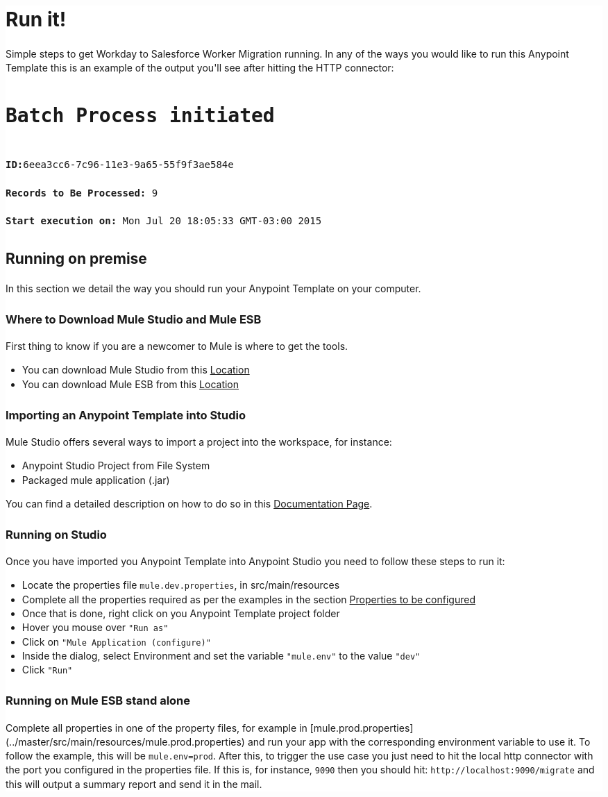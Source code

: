 
# Run it! <a name="runit"/>
Simple steps to get Workday to Salesforce Worker Migration running.
In any of the ways you would like to run this Anypoint Template this is an example of the output you'll see after hitting the HTTP connector:

<pre>
<h1>Batch Process initiated</h1>
<b>ID:</b>6eea3cc6-7c96-11e3-9a65-55f9f3ae584e<br/>
<b>Records to Be Processed: </b>9<br/>
<b>Start execution on: </b>Mon Jul 20 18:05:33 GMT-03:00 2015
</pre>

## Running on premise <a name="runonopremise"/>
In this section we detail the way you should run your Anypoint Template on your computer.


### Where to Download Mule Studio and Mule ESB
First thing to know if you are a newcomer to Mule is where to get the tools.

+ You can download Mule Studio from this [Location](http://www.mulesoft.com/platform/mule-studio)
+ You can download Mule ESB from this [Location](http://www.mulesoft.com/platform/soa/mule-esb-open-source-esb)


### Importing an Anypoint Template into Studio
Mule Studio offers several ways to import a project into the workspace, for instance: 

+ Anypoint Studio Project from File System
+ Packaged mule application (.jar)

You can find a detailed description on how to do so in this [Documentation Page](http://www.mulesoft.org/documentation/display/current/Importing+and+Exporting+in+Studio).


### Running on Studio <a name="runonstudio"/>
Once you have imported you Anypoint Template into Anypoint Studio you need to follow these steps to run it:

+ Locate the properties file `mule.dev.properties`, in src/main/resources
+ Complete all the properties required as per the examples in the section [Properties to be configured](#propertiestobeconfigured)
+ Once that is done, right click on you Anypoint Template project folder 
+ Hover you mouse over `"Run as"`
+ Click on  `"Mule Application (configure)"`
+ Inside the dialog, select Environment and set the variable `"mule.env"` to the value `"dev"`
+ Click `"Run"`


### Running on Mule ESB stand alone <a name="runonmuleesbstandalone"/>
Complete all properties in one of the property files, for example in [mule.prod.properties] (../master/src/main/resources/mule.prod.properties) and run your app with the corresponding environment variable to use it. To follow the example, this will be `mule.env=prod`. 
After this, to trigger the use case you just need to hit the local http connector with the port you configured in the properties file. If this is, for instance, `9090` then you should hit: `http://localhost:9090/migrate` and this will output a summary report and send it in the mail.


[1]: https://help.salesforce.com/HTViewHelpDoc?id=checking_field_accessibility_for_a_particular_field.htm&language=en_US
[2]: https://help.salesforce.com/HTViewHelpDoc?id=modifying_field_access_settings.htm&language=en_US